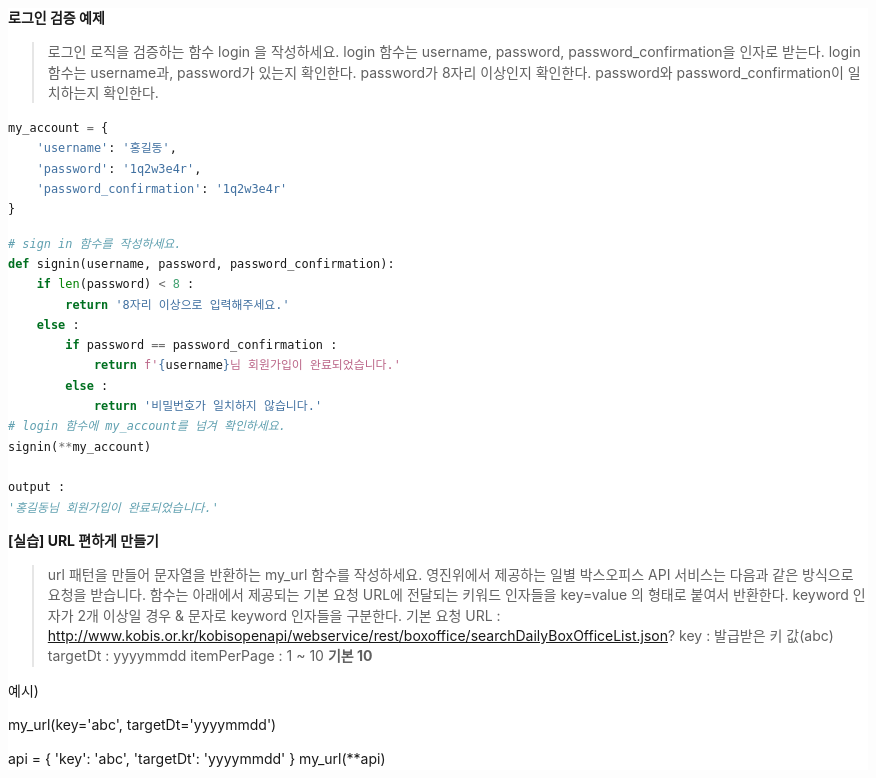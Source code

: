 

__로그인 검증 예제__

> 로그인 로직을 검증하는 함수 login 을 작성하세요.
> login 함수는 username, password, password_confirmation을 인자로 받는다.
> login 함수는 username과, password가 있는지 확인한다.
> password가 8자리 이상인지 확인한다.
> password와 password_confirmation이 일치하는지 확인한다.

```python
my_account = {
    'username': '홍길동',
    'password': '1q2w3e4r',
    'password_confirmation': '1q2w3e4r'
}
```

```python
# sign in 함수를 작성하세요.
def signin(username, password, password_confirmation):
    if len(password) < 8 :
        return '8자리 이상으로 입력해주세요.'
    else :
        if password == password_confirmation :
            return f'{username}님 회원가입이 완료되었습니다.'
        else :
            return '비밀번호가 일치하지 않습니다.'
# login 함수에 my_account를 넘겨 확인하세요.
signin(**my_account)

output :
'홍길동님 회원가입이 완료되었습니다.'
```



__[실습] URL 편하게 만들기__

> url 패턴을 만들어 문자열을 반환하는 my_url 함수를 작성하세요.
> 영진위에서 제공하는 일별 박스오피스 API 서비스는 다음과 같은 방식으로 요청을 받습니다.
> 함수는 아래에서 제공되는 기본 요청 URL에 전달되는 키워드 인자들을 key=value 의 형태로 붙여서 반환한다.
> keyword 인자가 2개 이상일 경우 & 문자로 keyword 인자들을 구분한다.
> 기본 요청 URL : http://www.kobis.or.kr/kobisopenapi/webservice/rest/boxoffice/searchDailyBoxOfficeList.json?
> key : 발급받은 키 값(abc)
> targetDt : yyyymmdd
> itemPerPage : 1 ~ 10 **기본 10**

예시)

my_url(key='abc', targetDt='yyyymmdd')



api = {
    'key': 'abc',
    'targetDt': 'yyyymmdd'
}
my_url(**api)
